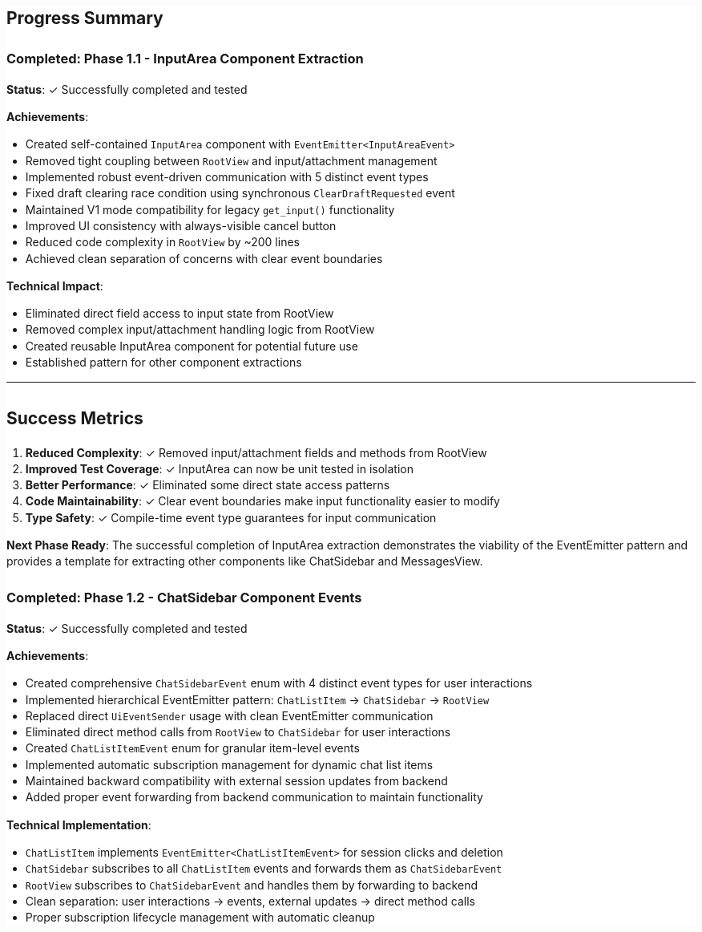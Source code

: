 
## Progress Summary

### Completed: Phase 1.1 - InputArea Component Extraction

**Status**: ✓ Successfully completed and tested

**Achievements**:
- Created self-contained `InputArea` component with `EventEmitter<InputAreaEvent>`
- Removed tight coupling between `RootView` and input/attachment management
- Implemented robust event-driven communication with 5 distinct event types
- Fixed draft clearing race condition using synchronous `ClearDraftRequested` event
- Maintained V1 mode compatibility for legacy `get_input()` functionality
- Improved UI consistency with always-visible cancel button
- Reduced code complexity in `RootView` by ~200 lines
- Achieved clean separation of concerns with clear event boundaries

**Technical Impact**:
- Eliminated direct field access to input state from RootView
- Removed complex input/attachment handling logic from RootView
- Created reusable InputArea component for potential future use
- Established pattern for other component extractions

---

## Success Metrics

1. **Reduced Complexity**: ✓ Removed input/attachment fields and methods from RootView
2. **Improved Test Coverage**: ✓ InputArea can now be unit tested in isolation
3. **Better Performance**: ✓ Eliminated some direct state access patterns
4. **Code Maintainability**: ✓ Clear event boundaries make input functionality easier to modify
5. **Type Safety**: ✓ Compile-time event type guarantees for input communication

**Next Phase Ready**: The successful completion of InputArea extraction demonstrates the viability of the EventEmitter pattern and provides a template for extracting other components like ChatSidebar and MessagesView.

### Completed: Phase 1.2 - ChatSidebar Component Events

**Status**: ✓ Successfully completed and tested

**Achievements**:
- Created comprehensive `ChatSidebarEvent` enum with 4 distinct event types for user interactions
- Implemented hierarchical EventEmitter pattern: `ChatListItem` → `ChatSidebar` → `RootView`
- Replaced direct `UiEventSender` usage with clean EventEmitter communication
- Eliminated direct method calls from `RootView` to `ChatSidebar` for user interactions
- Created `ChatListItemEvent` enum for granular item-level events
- Implemented automatic subscription management for dynamic chat list items
- Maintained backward compatibility with external session updates from backend
- Added proper event forwarding from backend communication to maintain functionality

**Technical Implementation**:
- `ChatListItem` implements `EventEmitter<ChatListItemEvent>` for session clicks and deletion
- `ChatSidebar` subscribes to all `ChatListItem` events and forwards them as `ChatSidebarEvent`
- `RootView` subscribes to `ChatSidebarEvent` and handles them by forwarding to backend
- Clean separation: user interactions → events, external updates → direct method calls
- Proper subscription lifecycle management with automatic cleanup
